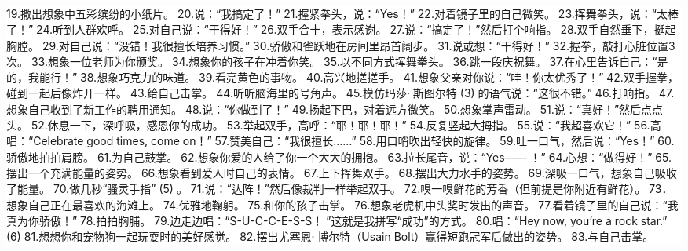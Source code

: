 19.撒出想象中五彩缤纷的小纸片。
20.说：“我搞定了！”
21.握紧拳头，说：“Yes！”
22.对着镜子里的自己微笑。
23.挥舞拳头，说：“太棒了！”
24.听到人群欢呼。
25.对自己说：“干得好！”
26.双手合十，表示感谢。
27.说：“搞定了！”然后打个响指。
28.双手自然垂下，挺起胸膛。
29.对自己说：“没错！我很擅长培养习惯。”
30.骄傲和雀跃地在房间里昂首阔步。
31.说或想：“干得好！”
32.握拳，敲打心脏位置3次。
33.想象一位老师为你颁奖。
34.想象你的孩子在冲着你笑。
35.以不同方式挥舞拳头。
36.跳一段庆祝舞。
37.在心里告诉自己：“是的，我能行！”
38.想象巧克力的味道。
39.看亮黄色的事物。
40.高兴地搓搓手。
41.想象父亲对你说：“哇！你太优秀了！”
42.双手握拳，碰到一起后像炸开一样。
43.给自己击掌。
44.听听脑海里的号角声。
45.模仿玛莎· 斯图尔特 (3) 的语气说：“这很不错。”
46.打响指。
47.想象自己收到了新工作的聘用通知。
48.说：“你做到了！”
49.扬起下巴，对着远方微笑。
50.想象掌声雷动。
51.说：“真好！”然后点点头。
52.休息一下，深呼吸，感恩你的成功。
53.举起双手，高呼：“耶！耶！耶！”
54.反复竖起大拇指。
55.说：“我超喜欢它！”
56.高唱：“Celebrate good times, come on！”
57.赞美自己：“我很擅长……”
58.用口哨吹出轻快的旋律。
59.吐一口气，然后说：“Yes！”
60.骄傲地拍拍肩膀。
61.为自己鼓掌。
62.想象你爱的人给了你一个大大的拥抱。
63.拉长尾音，说：“Yes—— ！”
64.心想：“做得好！”
65.摆出一个充满能量的姿势。
66.想象看到爱人时自己的表情。
67.上下挥舞双手。
68.摆出大力水手的姿势。
69.深吸一口气，想象自己吸收了能量。
70.做几秒“骚灵手指” (5) 。
71.说：“达阵！”然后像裁判一样举起双手。
72.嗅一嗅鲜花的芳香（但前提是你附近有鲜花）。 73．想象自己正在最喜欢的海滩上。
74.优雅地鞠躬。
75.和你的孩子击掌。
76.想象老虎机中头奖时发出的声音。
77.看着镜子里的自己说：“我真为你骄傲！”
78.拍拍胸脯。
79.边走边唱：“S-U-C-C-E-S-S！ ”这就是我拼写“成功”的方式。
80.唱：“Hey now, you’re a rock star.” (6)
81.想想你和宠物狗一起玩耍时的美好感觉。
82.摆出尤塞恩· 博尔特（Usain Bolt）赢得短跑冠军后做出的姿势。
83.与自己击掌。